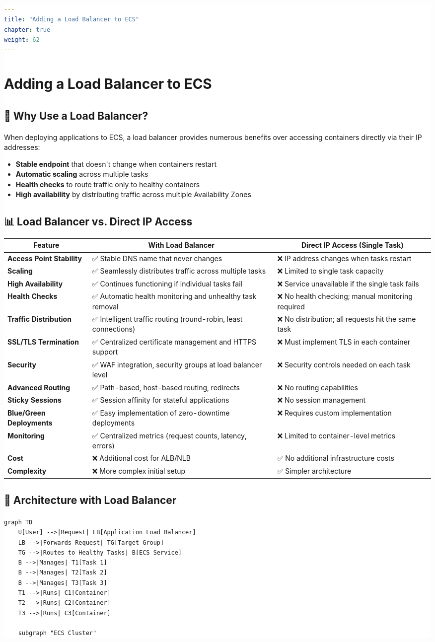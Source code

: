 ```yaml
---
title: "Adding a Load Balancer to ECS"
chapter: true
weight: 62
---
```


# Adding a Load Balancer to ECS

## **🎯 Why Use a Load Balancer?**

When deploying applications to ECS, a load balancer provides numerous benefits over accessing containers directly via their IP addresses:

- **Stable endpoint** that doesn't change when containers restart
- **Automatic scaling** across multiple tasks
- **Health checks** to route traffic only to healthy containers
- **High availability** by distributing traffic across multiple Availability Zones

## **📊 Load Balancer vs. Direct IP Access**

| Feature | With Load Balancer | Direct IP Access (Single Task) |
|---------|-------------------|------------------------------|
| **Access Point Stability** | ✅ Stable DNS name that never changes | ❌ IP address changes when tasks restart |
| **Scaling** | ✅ Seamlessly distributes traffic across multiple tasks | ❌ Limited to single task capacity |
| **High Availability** | ✅ Continues functioning if individual tasks fail | ❌ Service unavailable if the single task fails |
| **Health Checks** | ✅ Automatic health monitoring and unhealthy task removal | ❌ No health checking; manual monitoring required |
| **Traffic Distribution** | ✅ Intelligent traffic routing (round-robin, least connections) | ❌ No distribution; all requests hit the same task |
| **SSL/TLS Termination** | ✅ Centralized certificate management and HTTPS support | ❌ Must implement TLS in each container |
| **Security** | ✅ WAF integration, security groups at load balancer level | ❌ Security controls needed on each task |
| **Advanced Routing** | ✅ Path-based, host-based routing, redirects | ❌ No routing capabilities |
| **Sticky Sessions** | ✅ Session affinity for stateful applications | ❌ No session management |
| **Blue/Green Deployments** | ✅ Easy implementation of zero-downtime deployments | ❌ Requires custom implementation |
| **Monitoring** | ✅ Centralized metrics (request counts, latency, errors) | ❌ Limited to container-level metrics |
| **Cost** | ❌ Additional cost for ALB/NLB | ✅ No additional infrastructure costs |
| **Complexity** | ❌ More complex initial setup | ✅ Simpler architecture |

## **🔄 Architecture with Load Balancer**

```mermaid
graph TD
    U[User] -->|Request| LB[Application Load Balancer]
    LB -->|Forwards Request| TG[Target Group]
    TG -->|Routes to Healthy Tasks| B[ECS Service]
    B -->|Manages| T1[Task 1]
    B -->|Manages| T2[Task 2]
    B -->|Manages| T3[Task 3]
    T1 -->|Runs| C1[Container]
    T2 -->|Runs| C2[Container]
    T3 -->|Runs| C3[Container]
    
    subgraph "ECS Cluster"
```